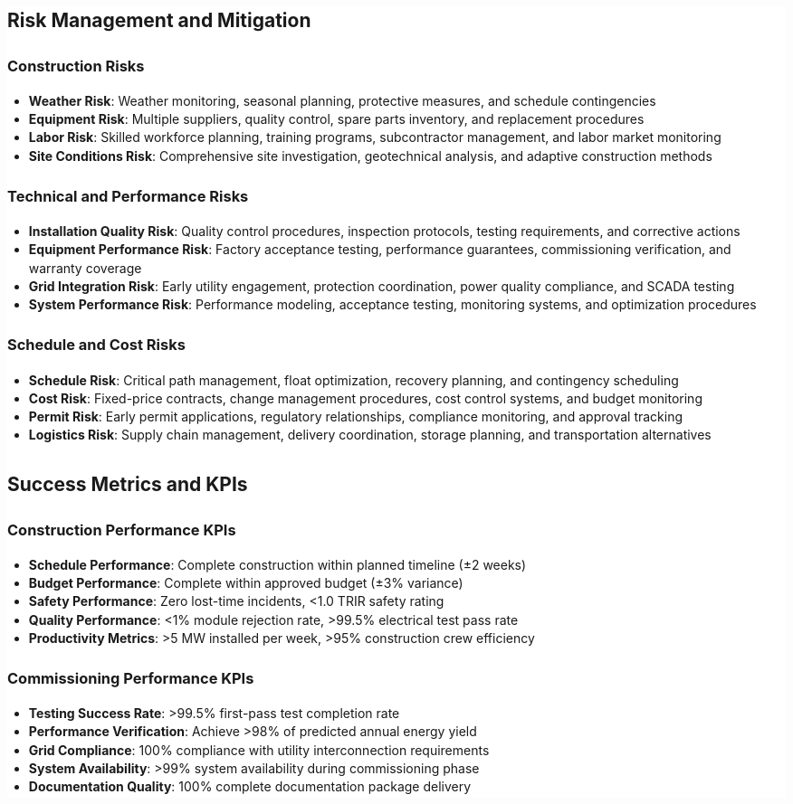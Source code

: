 ## Risk Management and Mitigation

### Construction Risks
- **Weather Risk**: Weather monitoring, seasonal planning, protective measures, and schedule contingencies
- **Equipment Risk**: Multiple suppliers, quality control, spare parts inventory, and replacement procedures
- **Labor Risk**: Skilled workforce planning, training programs, subcontractor management, and labor market monitoring
- **Site Conditions Risk**: Comprehensive site investigation, geotechnical analysis, and adaptive construction methods

### Technical and Performance Risks
- **Installation Quality Risk**: Quality control procedures, inspection protocols, testing requirements, and corrective actions
- **Equipment Performance Risk**: Factory acceptance testing, performance guarantees, commissioning verification, and warranty coverage
- **Grid Integration Risk**: Early utility engagement, protection coordination, power quality compliance, and SCADA testing
- **System Performance Risk**: Performance modeling, acceptance testing, monitoring systems, and optimization procedures

### Schedule and Cost Risks
- **Schedule Risk**: Critical path management, float optimization, recovery planning, and contingency scheduling
- **Cost Risk**: Fixed-price contracts, change management procedures, cost control systems, and budget monitoring
- **Permit Risk**: Early permit applications, regulatory relationships, compliance monitoring, and approval tracking
- **Logistics Risk**: Supply chain management, delivery coordination, storage planning, and transportation alternatives

## Success Metrics and KPIs

### Construction Performance KPIs
- **Schedule Performance**: Complete construction within planned timeline (±2 weeks)
- **Budget Performance**: Complete within approved budget (±3% variance)
- **Safety Performance**: Zero lost-time incidents, <1.0 TRIR safety rating
- **Quality Performance**: <1% module rejection rate, >99.5% electrical test pass rate
- **Productivity Metrics**: >5 MW installed per week, >95% construction crew efficiency

### Commissioning Performance KPIs
- **Testing Success Rate**: >99.5% first-pass test completion rate
- **Performance Verification**: Achieve >98% of predicted annual energy yield
- **Grid Compliance**: 100% compliance with utility interconnection requirements
- **System Availability**: >99% system availability during commissioning phase
- **Documentation Quality**: 100% complete documentation package delivery
